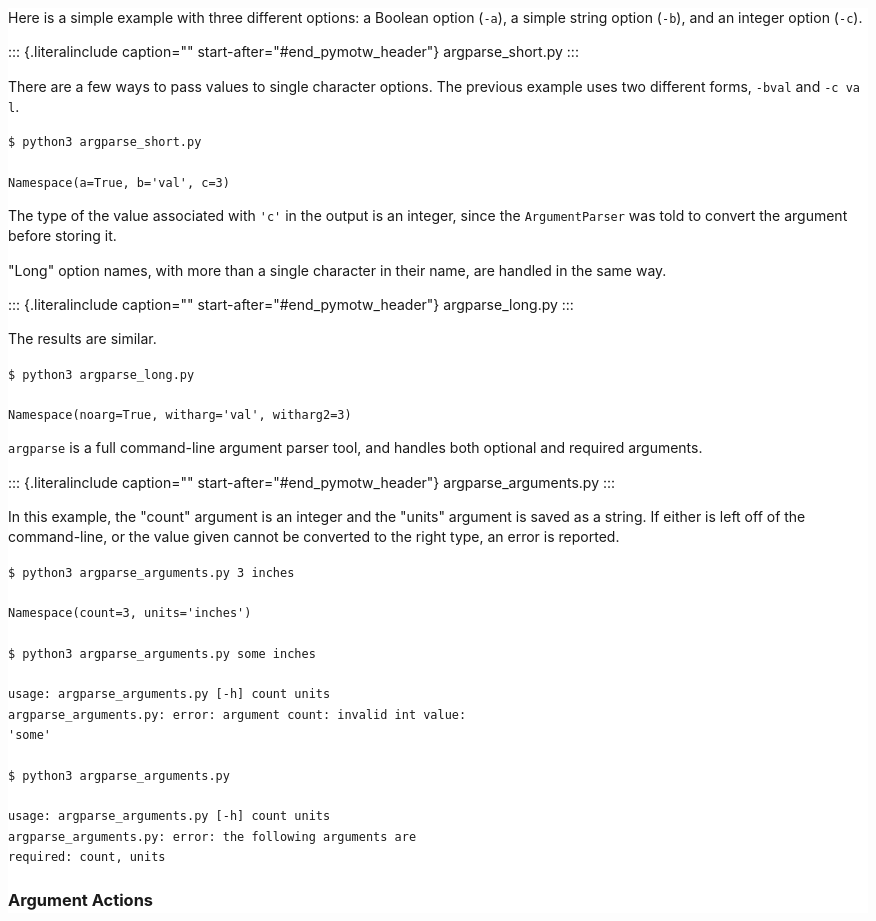 Here is a simple example with three different options: a Boolean option (`-a`), a simple string option (`-b`), and an integer option (`-c`).

::: {.literalinclude caption="" start-after="#end_pymotw_header"} argparse_short.py :::

There are a few ways to pass values to single character options. The previous example uses two different forms, `-bval` and `-c val`.

```{.sourceCode .none}
$ python3 argparse_short.py

Namespace(a=True, b='val', c=3)
```

The type of the value associated with `'c'` in the output is an integer, since the `ArgumentParser` was told to convert the argument before storing it.

\"Long\" option names, with more than a single character in their name, are handled in the same way.

::: {.literalinclude caption="" start-after="#end_pymotw_header"} argparse_long.py :::

The results are similar.

```{.sourceCode .none}
$ python3 argparse_long.py

Namespace(noarg=True, witharg='val', witharg2=3)
```

`argparse` is a full command-line argument parser tool, and handles both optional and required arguments.

::: {.literalinclude caption="" start-after="#end_pymotw_header"} argparse_arguments.py :::

In this example, the \"count\" argument is an integer and the \"units\" argument is saved as a string. If either is left off of the command-line, or the value given cannot be converted to the right type, an error is reported.

```{.sourceCode .none}
$ python3 argparse_arguments.py 3 inches

Namespace(count=3, units='inches')

$ python3 argparse_arguments.py some inches

usage: argparse_arguments.py [-h] count units
argparse_arguments.py: error: argument count: invalid int value:
'some'

$ python3 argparse_arguments.py

usage: argparse_arguments.py [-h] count units
argparse_arguments.py: error: the following arguments are
required: count, units
```

### Argument Actions

